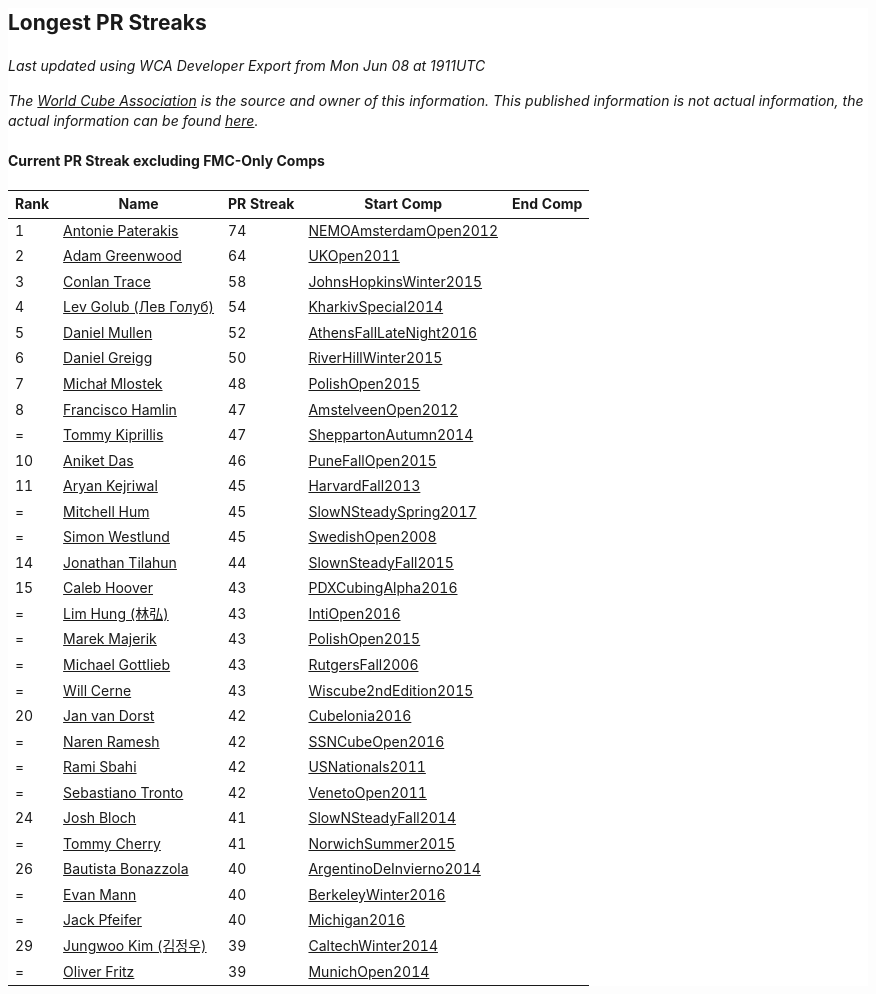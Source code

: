 ## Longest PR Streaks

*Last updated using WCA Developer Export from Mon Jun 08 at 1911UTC*

*The [World Cube Association](https://www.worldcubeassociation.org) is the source and owner of this information. This published information is not actual information, the actual information can be found [here](https://www.worldcubeassociation.org/results).*

#### Current PR Streak excluding FMC-Only Comps

|Rank|Name|PR Streak|Start Comp|End Comp|  
|--|--|--|--|--|  
|1|[Antonie Paterakis](https://www.worldcubeassociation.org/persons/2012PATE01)|74|[NEMOAmsterdamOpen2012](https://www.worldcubeassociation.org/competitions/NEMOAmsterdamOpen2012)||  
|2|[Adam Greenwood](https://www.worldcubeassociation.org/persons/2011GREE03)|64|[UKOpen2011](https://www.worldcubeassociation.org/competitions/UKOpen2011)||  
|3|[Conlan Trace](https://www.worldcubeassociation.org/persons/2015TRAC01)|58|[JohnsHopkinsWinter2015](https://www.worldcubeassociation.org/competitions/JohnsHopkinsWinter2015)||  
|4|[Lev Golub (Лев Голуб)](https://www.worldcubeassociation.org/persons/2014HOLU01)|54|[KharkivSpecial2014](https://www.worldcubeassociation.org/competitions/KharkivSpecial2014)||  
|5|[Daniel Mullen](https://www.worldcubeassociation.org/persons/2016MULL04)|52|[AthensFallLateNight2016](https://www.worldcubeassociation.org/competitions/AthensFallLateNight2016)||  
|6|[Daniel Greigg](https://www.worldcubeassociation.org/persons/2015GREI01)|50|[RiverHillWinter2015](https://www.worldcubeassociation.org/competitions/RiverHillWinter2015)||  
|7|[Michał Mlostek](https://www.worldcubeassociation.org/persons/2015MLOS01)|48|[PolishOpen2015](https://www.worldcubeassociation.org/competitions/PolishOpen2015)||  
|8|[Francisco Hamlin](https://www.worldcubeassociation.org/persons/2012HAML01)|47|[AmstelveenOpen2012](https://www.worldcubeassociation.org/competitions/AmstelveenOpen2012)||  
|=|[Tommy Kiprillis](https://www.worldcubeassociation.org/persons/2014KIPR01)|47|[SheppartonAutumn2014](https://www.worldcubeassociation.org/competitions/SheppartonAutumn2014)||  
|10|[Aniket Das](https://www.worldcubeassociation.org/persons/2015DASA02)|46|[PuneFallOpen2015](https://www.worldcubeassociation.org/competitions/PuneFallOpen2015)||  
|11|[Aryan Kejriwal](https://www.worldcubeassociation.org/persons/2013KEJR01)|45|[HarvardFall2013](https://www.worldcubeassociation.org/competitions/HarvardFall2013)||  
|=|[Mitchell Hum](https://www.worldcubeassociation.org/persons/2017HUMM01)|45|[SlowNSteadySpring2017](https://www.worldcubeassociation.org/competitions/SlowNSteadySpring2017)||  
|=|[Simon Westlund](https://www.worldcubeassociation.org/persons/2008WEST02)|45|[SwedishOpen2008](https://www.worldcubeassociation.org/competitions/SwedishOpen2008)||  
|14|[Jonathan Tilahun](https://www.worldcubeassociation.org/persons/2014TILA01)|44|[SlownSteadyFall2015](https://www.worldcubeassociation.org/competitions/SlownSteadyFall2015)||  
|15|[Caleb Hoover](https://www.worldcubeassociation.org/persons/2016HOOV01)|43|[PDXCubingAlpha2016](https://www.worldcubeassociation.org/competitions/PDXCubingAlpha2016)||  
|=|[Lim Hung (林弘)](https://www.worldcubeassociation.org/persons/2016HUNG08)|43|[IntiOpen2016](https://www.worldcubeassociation.org/competitions/IntiOpen2016)||  
|=|[Marek Majerik](https://www.worldcubeassociation.org/persons/2015MAJE01)|43|[PolishOpen2015](https://www.worldcubeassociation.org/competitions/PolishOpen2015)||  
|=|[Michael Gottlieb](https://www.worldcubeassociation.org/persons/2006GOTT01)|43|[RutgersFall2006](https://www.worldcubeassociation.org/competitions/RutgersFall2006)||  
|=|[Will Cerne](https://www.worldcubeassociation.org/persons/2015CERN01)|43|[Wiscube2ndEdition2015](https://www.worldcubeassociation.org/competitions/Wiscube2ndEdition2015)||  
|20|[Jan van Dorst](https://www.worldcubeassociation.org/persons/2016DORS01)|42|[Cubelonia2016](https://www.worldcubeassociation.org/competitions/Cubelonia2016)||  
|=|[Naren Ramesh](https://www.worldcubeassociation.org/persons/2015RAME02)|42|[SSNCubeOpen2016](https://www.worldcubeassociation.org/competitions/SSNCubeOpen2016)||  
|=|[Rami Sbahi](https://www.worldcubeassociation.org/persons/2011SBAH01)|42|[USNationals2011](https://www.worldcubeassociation.org/competitions/USNationals2011)||  
|=|[Sebastiano Tronto](https://www.worldcubeassociation.org/persons/2011TRON02)|42|[VenetoOpen2011](https://www.worldcubeassociation.org/competitions/VenetoOpen2011)||  
|24|[Josh Bloch](https://www.worldcubeassociation.org/persons/2014BLOC01)|41|[SlowNSteadyFall2014](https://www.worldcubeassociation.org/competitions/SlowNSteadyFall2014)||  
|=|[Tommy Cherry](https://www.worldcubeassociation.org/persons/2015CHER07)|41|[NorwichSummer2015](https://www.worldcubeassociation.org/competitions/NorwichSummer2015)||  
|26|[Bautista Bonazzola](https://www.worldcubeassociation.org/persons/2014BONA02)|40|[ArgentinoDeInvierno2014](https://www.worldcubeassociation.org/competitions/ArgentinoDeInvierno2014)||  
|=|[Evan Mann](https://www.worldcubeassociation.org/persons/2016MANN01)|40|[BerkeleyWinter2016](https://www.worldcubeassociation.org/competitions/BerkeleyWinter2016)||  
|=|[Jack Pfeifer](https://www.worldcubeassociation.org/persons/2016PFEI01)|40|[Michigan2016](https://www.worldcubeassociation.org/competitions/Michigan2016)||  
|29|[Jungwoo Kim (김정우)](https://www.worldcubeassociation.org/persons/2014KIMJ02)|39|[CaltechWinter2014](https://www.worldcubeassociation.org/competitions/CaltechWinter2014)||  
|=|[Oliver Fritz](https://www.worldcubeassociation.org/persons/2014FRIT02)|39|[MunichOpen2014](https://www.worldcubeassociation.org/competitions/MunichOpen2014)||  